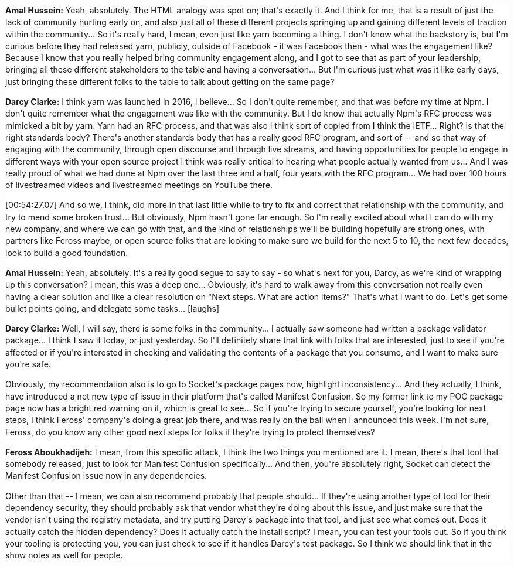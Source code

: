 **Amal Hussein:** Yeah, absolutely. The HTML analogy was spot on; that's exactly it. And I think for me, that is a result of just the lack of community hurting early on, and also just all of these different projects springing up and gaining different levels of traction within the community... So it's really hard, I mean, even just like yarn becoming a thing. I don't know what the backstory is, but I'm curious before they had released yarn, publicly, outside of Facebook - it was Facebook then - what was the engagement like? Because I know that you really helped bring community engagement along, and I got to see that as part of your leadership, bringing all these different stakeholders to the table and having a conversation... But I'm curious just what was it like early days, just bringing these different folks to the table to talk about getting on the same page?

**Darcy Clarke:** I think yarn was launched in 2016, I believe... So I don't quite remember, and that was before my time at Npm. I don't quite remember what the engagement was like with the community. But I do know that actually Npm's RFC process was mimicked a bit by yarn. Yarn had an RFC process, and that was also I think sort of copied from I think the IETF... Right? Is that the right standards body? There's another standards body that has a really good RFC program, and sort of -- and so that way of engaging with the community, through open discourse and through live streams, and having opportunities for people to engage in different ways with your open source project I think was really critical to hearing what people actually wanted from us... And I was really proud of what we had done at Npm over the last three and a half, four years with the RFC program... We had over 100 hours of livestreamed videos and livestreamed meetings on YouTube there.

\[00:54:27.07\] And so we, I think, did more in that last little while to try to fix and correct that relationship with the community, and try to mend some broken trust... But obviously, Npm hasn't gone far enough. So I'm really excited about what I can do with my new company, and where we can go with that, and the kind of relationships we'll be building hopefully are strong ones, with partners like Feross maybe, or open source folks that are looking to make sure we build for the next 5 to 10, the next few decades, look to build a good foundation.

**Amal Hussein:** Yeah, absolutely. It's a really good segue to say to say - so what's next for you, Darcy, as we're kind of wrapping up this conversation? I mean, this was a deep one... Obviously, it's hard to walk away from this conversation not really even having a clear solution and like a clear resolution on "Next steps. What are action items?" That's what I want to do. Let's get some bullet points going, and delegate some tasks... \[laughs\]

**Darcy Clarke:** Well, I will say, there is some folks in the community... I actually saw someone had written a package validator package... I think I saw it today, or just yesterday. So I'll definitely share that link with folks that are interested, just to see if you're affected or if you're interested in checking and validating the contents of a package that you consume, and I want to make sure you're safe.

Obviously, my recommendation also is to go to Socket's package pages now, highlight inconsistency... And they actually, I think, have introduced a net new type of issue in their platform that's called Manifest Confusion. So my former link to my POC package page now has a bright red warning on it, which is great to see... So if you're trying to secure yourself, you're looking for next steps, I think Feross' company's doing a great job there, and was really on the ball when I announced this week. I'm not sure, Feross, do you know any other good next steps for folks if they're trying to protect themselves?

**Feross Aboukhadijeh:** I mean, from this specific attack, I think the two things you mentioned are it. I mean, there's that tool that somebody released, just to look for Manifest Confusion specifically... And then, you're absolutely right, Socket can detect the Manifest Confusion issue now in any dependencies.

Other than that -- I mean, we can also recommend probably that people should... If they're using another type of tool for their dependency security, they should probably ask that vendor what they're doing about this issue, and just make sure that the vendor isn't using the registry metadata, and try putting Darcy's package into that tool, and just see what comes out. Does it actually catch the hidden dependency? Does it actually catch the install script? I mean, you can test your tools out. So if you think your tooling is protecting you, you can just check to see if it handles Darcy's test package. So I think we should link that in the show notes as well for people.
